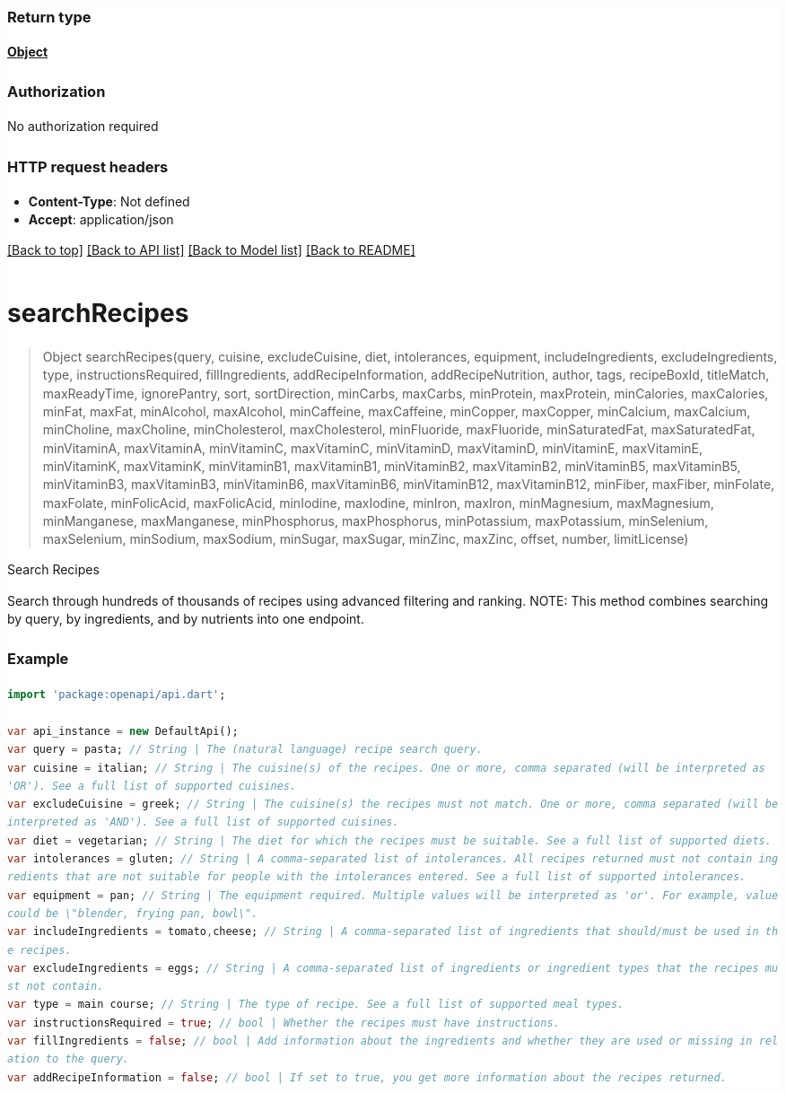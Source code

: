 ### Return type

[**Object**](Object.md)

### Authorization

No authorization required

### HTTP request headers

 - **Content-Type**: Not defined
 - **Accept**: application/json

[[Back to top]](#) [[Back to API list]](../README.md#documentation-for-api-endpoints) [[Back to Model list]](../README.md#documentation-for-models) [[Back to README]](../README.md)

# **searchRecipes**
> Object searchRecipes(query, cuisine, excludeCuisine, diet, intolerances, equipment, includeIngredients, excludeIngredients, type, instructionsRequired, fillIngredients, addRecipeInformation, addRecipeNutrition, author, tags, recipeBoxId, titleMatch, maxReadyTime, ignorePantry, sort, sortDirection, minCarbs, maxCarbs, minProtein, maxProtein, minCalories, maxCalories, minFat, maxFat, minAlcohol, maxAlcohol, minCaffeine, maxCaffeine, minCopper, maxCopper, minCalcium, maxCalcium, minCholine, maxCholine, minCholesterol, maxCholesterol, minFluoride, maxFluoride, minSaturatedFat, maxSaturatedFat, minVitaminA, maxVitaminA, minVitaminC, maxVitaminC, minVitaminD, maxVitaminD, minVitaminE, maxVitaminE, minVitaminK, maxVitaminK, minVitaminB1, maxVitaminB1, minVitaminB2, maxVitaminB2, minVitaminB5, maxVitaminB5, minVitaminB3, maxVitaminB3, minVitaminB6, maxVitaminB6, minVitaminB12, maxVitaminB12, minFiber, maxFiber, minFolate, maxFolate, minFolicAcid, maxFolicAcid, minIodine, maxIodine, minIron, maxIron, minMagnesium, maxMagnesium, minManganese, maxManganese, minPhosphorus, maxPhosphorus, minPotassium, maxPotassium, minSelenium, maxSelenium, minSodium, maxSodium, minSugar, maxSugar, minZinc, maxZinc, offset, number, limitLicense)

Search Recipes

Search through hundreds of thousands of recipes using advanced filtering and ranking. NOTE: This method combines searching by query, by ingredients, and by nutrients into one endpoint.

### Example 
```dart
import 'package:openapi/api.dart';

var api_instance = new DefaultApi();
var query = pasta; // String | The (natural language) recipe search query.
var cuisine = italian; // String | The cuisine(s) of the recipes. One or more, comma separated (will be interpreted as 'OR'). See a full list of supported cuisines.
var excludeCuisine = greek; // String | The cuisine(s) the recipes must not match. One or more, comma separated (will be interpreted as 'AND'). See a full list of supported cuisines.
var diet = vegetarian; // String | The diet for which the recipes must be suitable. See a full list of supported diets.
var intolerances = gluten; // String | A comma-separated list of intolerances. All recipes returned must not contain ingredients that are not suitable for people with the intolerances entered. See a full list of supported intolerances.
var equipment = pan; // String | The equipment required. Multiple values will be interpreted as 'or'. For example, value could be \"blender, frying pan, bowl\".
var includeIngredients = tomato,cheese; // String | A comma-separated list of ingredients that should/must be used in the recipes.
var excludeIngredients = eggs; // String | A comma-separated list of ingredients or ingredient types that the recipes must not contain.
var type = main course; // String | The type of recipe. See a full list of supported meal types.
var instructionsRequired = true; // bool | Whether the recipes must have instructions.
var fillIngredients = false; // bool | Add information about the ingredients and whether they are used or missing in relation to the query.
var addRecipeInformation = false; // bool | If set to true, you get more information about the recipes returned.
```